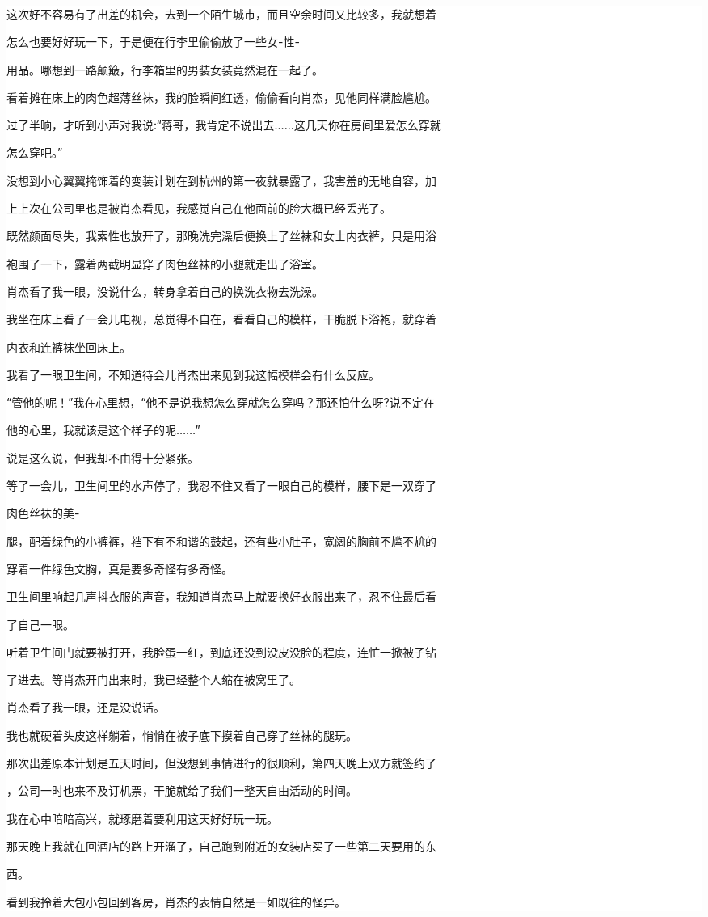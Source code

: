 这次好不容易有了出差的机会，去到一个陌生城市，而且空余时间又比较多，我就想着

怎么也要好好玩一下，于是便在行李里偷偷放了一些女-性-

用品。哪想到一路颠簸，行李箱里的男装女装竟然混在一起了。

看着摊在床上的肉色超薄丝袜，我的脸瞬间红透，偷偷看向肖杰，见他同样满脸尴尬。

过了半晌，才听到小声对我说:“蒋哥，我肯定不说出去……这几天你在房间里爱怎么穿就

怎么穿吧。”

没想到小心翼翼掩饰着的变装计划在到杭州的第一夜就暴露了，我害羞的无地自容，加

上上次在公司里也是被肖杰看见，我感觉自己在他面前的脸大概已经丢光了。

既然颜面尽失，我索性也放开了，那晚洗完澡后便换上了丝袜和女士内衣裤，只是用浴

袍围了一下，露着两截明显穿了肉色丝袜的小腿就走出了浴室。

肖杰看了我一眼，没说什么，转身拿着自己的换洗衣物去洗澡。

我坐在床上看了一会儿电视，总觉得不自在，看看自己的模样，干脆脱下浴袍，就穿着

内衣和连裤袜坐回床上。

我看了一眼卫生间，不知道待会儿肖杰出来见到我这幅模样会有什么反应。

“管他的呢！”我在心里想，“他不是说我想怎么穿就怎么穿吗？那还怕什么呀?说不定在

他的心里，我就该是这个样子的呢……”

说是这么说，但我却不由得十分紧张。

等了一会儿，卫生间里的水声停了，我忍不住又看了一眼自己的模样，腰下是一双穿了

肉色丝袜的美-

腿，配着绿色的小裤裤，裆下有不和谐的鼓起，还有些小肚子，宽阔的胸前不尴不尬的

穿着一件绿色文胸，真是要多奇怪有多奇怪。

卫生间里响起几声抖衣服的声音，我知道肖杰马上就要换好衣服出来了，忍不住最后看

了自己一眼。

听着卫生间门就要被打开，我脸蛋一红，到底还没到没皮没脸的程度，连忙一掀被子钻

了进去。等肖杰开门出来时，我已经整个人缩在被窝里了。

肖杰看了我一眼，还是没说话。

我也就硬着头皮这样躺着，悄悄在被子底下摸着自己穿了丝袜的腿玩。

那次出差原本计划是五天时间，但没想到事情进行的很顺利，第四天晚上双方就签约了

，公司一时也来不及订机票，干脆就给了我们一整天自由活动的时间。

我在心中暗暗高兴，就琢磨着要利用这天好好玩一玩。

那天晚上我就在回酒店的路上开溜了，自己跑到附近的女装店买了一些第二天要用的东

西。

看到我拎着大包小包回到客房，肖杰的表情自然是一如既往的怪异。
